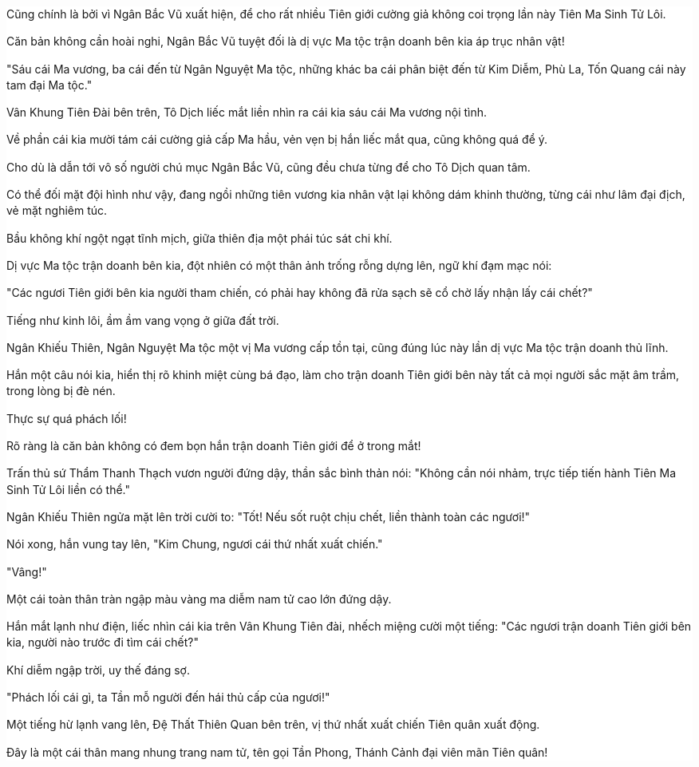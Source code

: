Cũng chính là bởi vì Ngân Bắc Vũ xuất hiện, để cho rất nhiều Tiên giới cường giả không coi trọng lần này Tiên Ma Sinh Tử Lôi.

Căn bản không cần hoài nghi, Ngân Bắc Vũ tuyệt đối là dị vực Ma tộc trận doanh bên kia áp trục nhân vật!

"Sáu cái Ma vương, ba cái đến từ Ngân Nguyệt Ma tộc, những khác ba cái phân biệt đến từ Kim Diễm, Phù La, Tốn Quang cái này tam đại Ma tộc."

Vân Khung Tiên Đài bên trên, Tô Dịch liếc mắt liền nhìn ra cái kia sáu cái Ma vương nội tình.

Về phần cái kia mười tám cái cường giả cấp Ma hầu, vẻn vẹn bị hắn liếc mắt qua, cũng không quá để ý.

Cho dù là dẫn tới vô số người chú mục Ngân Bắc Vũ, cũng đều chưa từng để cho Tô Dịch quan tâm.

Có thể đối mặt đội hình như vậy, đang ngồi những tiên vương kia nhân vật lại không dám khinh thường, từng cái như lâm đại địch, vẻ mặt nghiêm túc.

Bầu không khí ngột ngạt tĩnh mịch, giữa thiên địa một phái túc sát chi khí.

Dị vực Ma tộc trận doanh bên kia, đột nhiên có một thân ảnh trống rỗng dựng lên, ngữ khí đạm mạc nói:

"Các ngươi Tiên giới bên kia người tham chiến, có phải hay không đã rửa sạch sẽ cổ chờ lấy nhận lấy cái chết?"

Tiếng như kinh lôi, ầm ầm vang vọng ở giữa đất trời.

Ngân Khiếu Thiên, Ngân Nguyệt Ma tộc một vị Ma vương cấp tồn tại, cũng đúng lúc này lần dị vực Ma tộc trận doanh thủ lĩnh.

Hắn một câu nói kia, hiển thị rõ khinh miệt cùng bá đạo, làm cho trận doanh Tiên giới bên này tất cả mọi người sắc mặt âm trầm, trong lòng bị đè nén.

Thực sự quá phách lối!

Rõ ràng là căn bản không có đem bọn hắn trận doanh Tiên giới để ở trong mắt!

Trấn thủ sứ Thẩm Thanh Thạch vươn người đứng dậy, thần sắc bình thản nói: "Không cần nói nhảm, trực tiếp tiến hành Tiên Ma Sinh Tử Lôi liền có thể."

Ngân Khiếu Thiên ngửa mặt lên trời cười to: "Tốt! Nếu sốt ruột chịu chết, liền thành toàn các ngươi!"

Nói xong, hắn vung tay lên, "Kim Chung, ngươi cái thứ nhất xuất chiến."

"Vâng!"

Một cái toàn thân tràn ngập màu vàng ma diễm nam tử cao lớn đứng dậy.

Hắn mắt lạnh như điện, liếc nhìn cái kia trên Vân Khung Tiên đài, nhếch miệng cười một tiếng: "Các ngươi trận doanh Tiên giới bên kia, người nào trước đi tìm cái chết?"

Khí diễm ngập trời, uy thế đáng sợ.

"Phách lối cái gì, ta Tần mỗ người đến hái thủ cấp của ngươi!"

Một tiếng hừ lạnh vang lên, Đệ Thất Thiên Quan bên trên, vị thứ nhất xuất chiến Tiên quân xuất động.

Đây là một cái thân mang nhung trang nam tử, tên gọi Tần Phong, Thánh Cảnh đại viên mãn Tiên quân!
